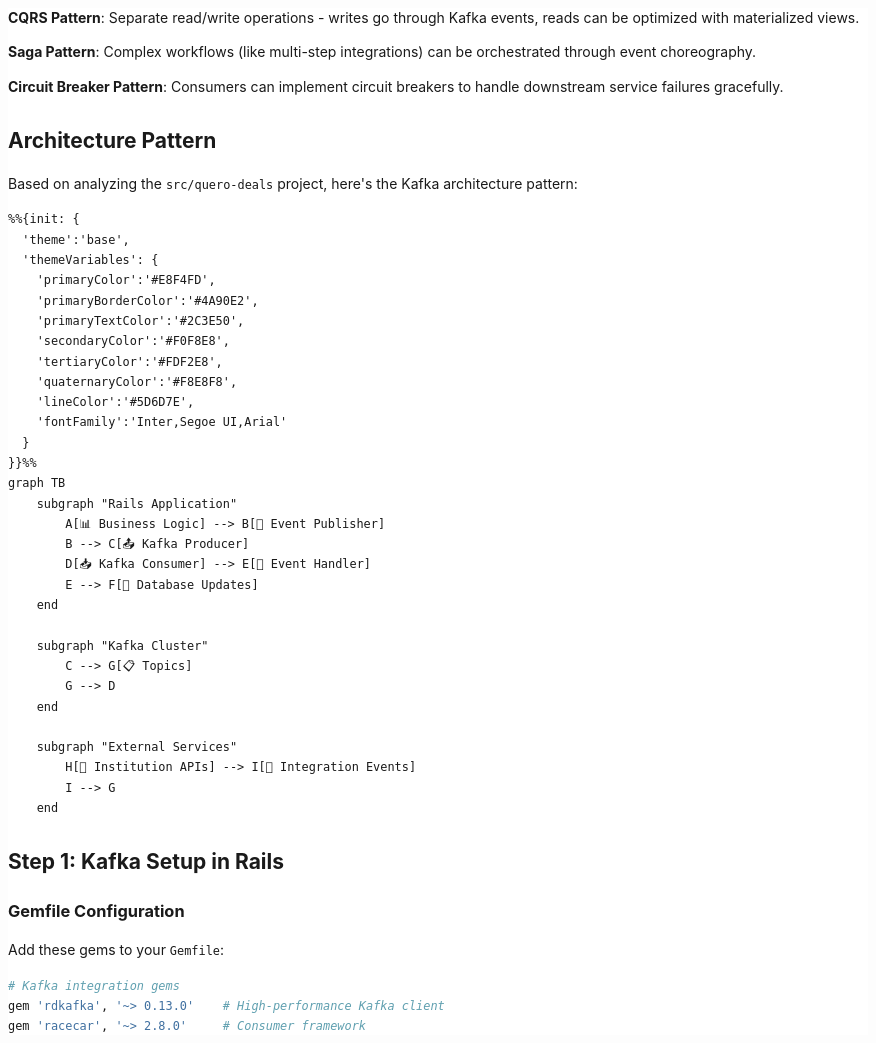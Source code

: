 **CQRS Pattern**: Separate read/write operations - writes go through Kafka events, reads can be optimized with materialized views.

**Saga Pattern**: Complex workflows (like multi-step integrations) can be orchestrated through event choreography.

**Circuit Breaker Pattern**: Consumers can implement circuit breakers to handle downstream service failures gracefully.

## Architecture Pattern

Based on analyzing the `src/quero-deals` project, here's the Kafka architecture pattern:

```mermaid
%%{init: {
  'theme':'base',
  'themeVariables': {
    'primaryColor':'#E8F4FD',
    'primaryBorderColor':'#4A90E2',
    'primaryTextColor':'#2C3E50',
    'secondaryColor':'#F0F8E8',
    'tertiaryColor':'#FDF2E8',
    'quaternaryColor':'#F8E8F8',
    'lineColor':'#5D6D7E',
    'fontFamily':'Inter,Segoe UI,Arial'
  }
}}%%
graph TB
    subgraph "Rails Application"
        A[📊 Business Logic] --> B[🚀 Event Publisher]
        B --> C[📤 Kafka Producer]
        D[📥 Kafka Consumer] --> E[🔄 Event Handler]
        E --> F[💾 Database Updates]
    end
    
    subgraph "Kafka Cluster"
        C --> G[📋 Topics]
        G --> D
    end
    
    subgraph "External Services"
        H[🏫 Institution APIs] --> I[📨 Integration Events]
        I --> G
    end
```

## Step 1: Kafka Setup in Rails

### Gemfile Configuration

Add these gems to your `Gemfile`:

```ruby
# Kafka integration gems
gem 'rdkafka', '~> 0.13.0'    # High-performance Kafka client
gem 'racecar', '~> 2.8.0'     # Consumer framework
```
